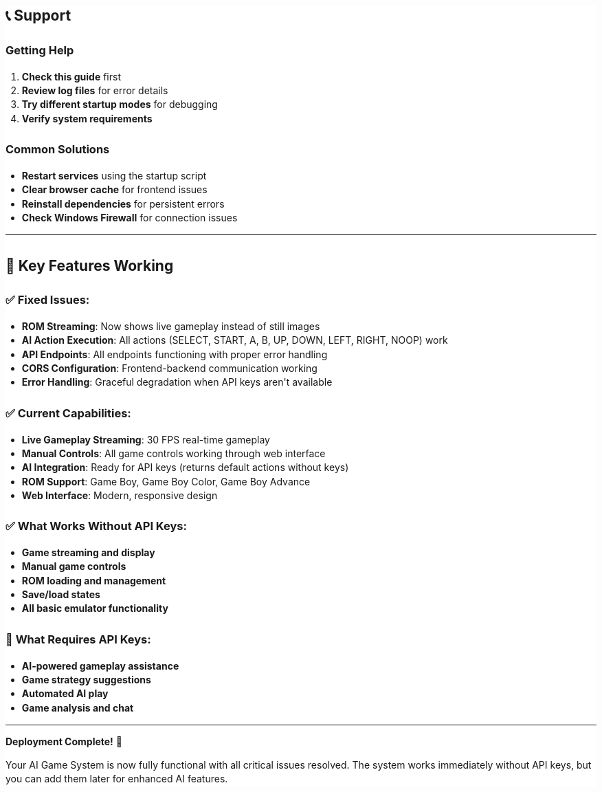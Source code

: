 ## 📞 Support

### Getting Help
1. **Check this guide** first
2. **Review log files** for error details
3. **Try different startup modes** for debugging
4. **Verify system requirements**

### Common Solutions
- **Restart services** using the startup script
- **Clear browser cache** for frontend issues
- **Reinstall dependencies** for persistent errors
- **Check Windows Firewall** for connection issues

---

## 🎯 Key Features Working

### ✅ **Fixed Issues:**
- **ROM Streaming**: Now shows live gameplay instead of still images
- **AI Action Execution**: All actions (SELECT, START, A, B, UP, DOWN, LEFT, RIGHT, NOOP) work
- **API Endpoints**: All endpoints functioning with proper error handling
- **CORS Configuration**: Frontend-backend communication working
- **Error Handling**: Graceful degradation when API keys aren't available

### ✅ **Current Capabilities:**
- **Live Gameplay Streaming**: 30 FPS real-time gameplay
- **Manual Controls**: All game controls working through web interface
- **AI Integration**: Ready for API keys (returns default actions without keys)
- **ROM Support**: Game Boy, Game Boy Color, Game Boy Advance
- **Web Interface**: Modern, responsive design

### ✅ **What Works Without API Keys:**
- **Game streaming and display**
- **Manual game controls**
- **ROM loading and management**
- **Save/load states**
- **All basic emulator functionality**

### 🔑 **What Requires API Keys:**
- **AI-powered gameplay assistance**
- **Game strategy suggestions**
- **Automated AI play**
- **Game analysis and chat**

---

**Deployment Complete!** 🎉

Your AI Game System is now fully functional with all critical issues resolved. The system works immediately without API keys, but you can add them later for enhanced AI features.